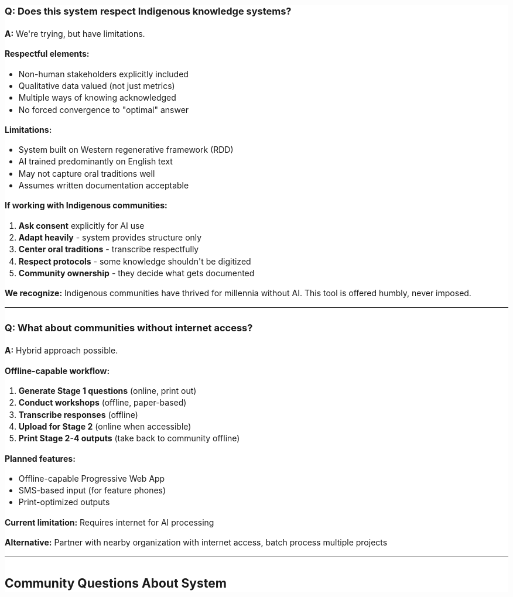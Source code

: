 ### Q: Does this system respect Indigenous knowledge systems?

**A:** We're trying, but have limitations.

**Respectful elements:**

- Non-human stakeholders explicitly included
- Qualitative data valued (not just metrics)
- Multiple ways of knowing acknowledged
- No forced convergence to "optimal" answer

**Limitations:**

- System built on Western regenerative framework (RDD)
- AI trained predominantly on English text
- May not capture oral traditions well
- Assumes written documentation acceptable

**If working with Indigenous communities:**

1. **Ask consent** explicitly for AI use
2. **Adapt heavily** - system provides structure only
3. **Center oral traditions** - transcribe respectfully
4. **Respect protocols** - some knowledge shouldn't be digitized
5. **Community ownership** - they decide what gets documented

**We recognize:** Indigenous communities have thrived for millennia without AI. This tool is offered humbly, never imposed.

---

### Q: What about communities without internet access?

**A:** Hybrid approach possible.

**Offline-capable workflow:**

1. **Generate Stage 1 questions** (online, print out)
2. **Conduct workshops** (offline, paper-based)
3. **Transcribe responses** (offline)
4. **Upload for Stage 2** (online when accessible)
5. **Print Stage 2-4 outputs** (take back to community offline)

**Planned features:**

- Offline-capable Progressive Web App
- SMS-based input (for feature phones)
- Print-optimized outputs

**Current limitation:** Requires internet for AI processing

**Alternative:** Partner with nearby organization with internet access, batch process multiple projects

---

## Community Questions About System
